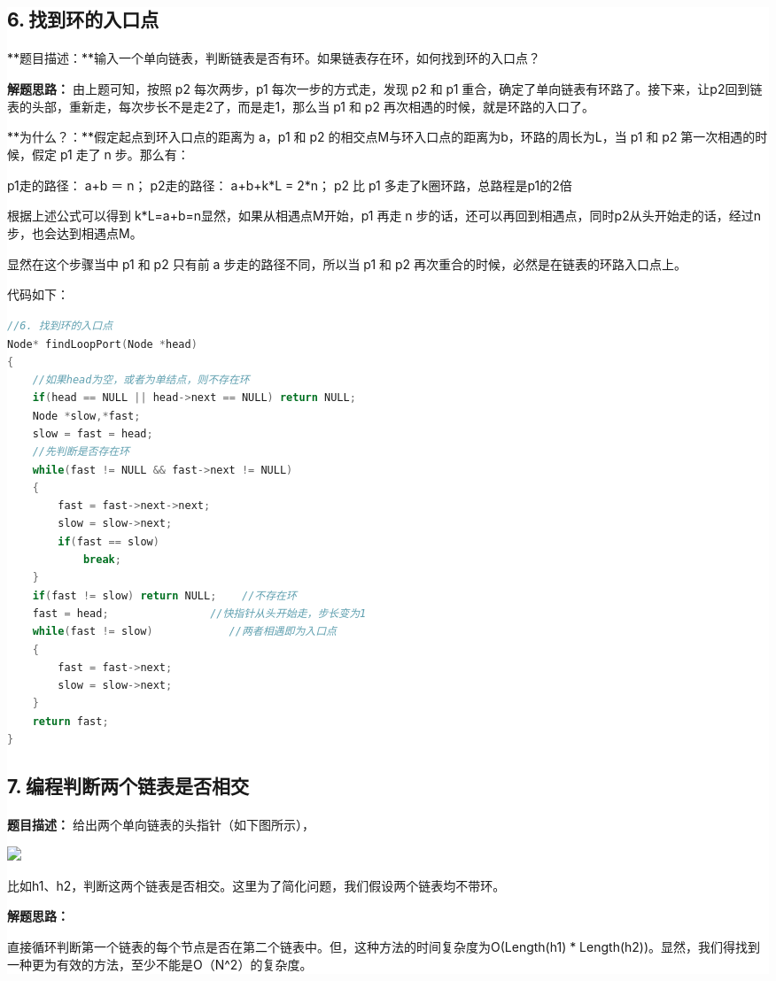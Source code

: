 ## 6. 找到环的入口点

**题目描述：**输入一个单向链表，判断链表是否有环。如果链表存在环，如何找到环的入口点？

**解题思路：** 由上题可知，按照 p2 每次两步，p1 每次一步的方式走，发现 p2 和 p1 重合，确定了单向链表有环路了。接下来，让p2回到链表的头部，重新走，每次步长不是走2了，而是走1，那么当 p1 和 p2 再次相遇的时候，就是环路的入口了。

**为什么？：**假定起点到环入口点的距离为 a，p1 和 p2 的相交点M与环入口点的距离为b，环路的周长为L，当 p1 和 p2 第一次相遇的时候，假定 p1 走了 n 步。那么有：

p1走的路径： a+b ＝ n；
p2走的路径： a+b+k\*L = 2\*n； p2 比 p1 多走了k圈环路，总路程是p1的2倍

根据上述公式可以得到 k\*L=a+b=n显然，如果从相遇点M开始，p1 再走 n 步的话，还可以再回到相遇点，同时p2从头开始走的话，经过n步，也会达到相遇点M。

显然在这个步骤当中 p1 和 p2 只有前 a 步走的路径不同，所以当 p1 和 p2 再次重合的时候，必然是在链表的环路入口点上。

代码如下：
```c
//6. 找到环的入口点
Node* findLoopPort(Node *head)
{
    //如果head为空，或者为单结点，则不存在环
    if(head == NULL || head->next == NULL) return NULL;
    Node *slow,*fast;
    slow = fast = head;
    //先判断是否存在环
    while(fast != NULL && fast->next != NULL)
    {
        fast = fast->next->next;
        slow = slow->next;
        if(fast == slow)
            break;
    }
    if(fast != slow) return NULL;    //不存在环
    fast = head;                //快指针从头开始走，步长变为1
    while(fast != slow)            //两者相遇即为入口点
    {
        fast = fast->next;
        slow = slow->next;
    }
    return fast;
}
```

## 7. 编程判断两个链表是否相交

**题目描述：** 给出两个单向链表的头指针（如下图所示），

![](https://res.cloudinary.com/flhonker/image/upload/v1530354172/githubio/C-img/20180615-intersectlinklist.jpg)

比如h1、h2，判断这两个链表是否相交。这里为了简化问题，我们假设两个链表均不带环。

**解题思路：**

直接循环判断第一个链表的每个节点是否在第二个链表中。但，这种方法的时间复杂度为O(Length(h1) * Length(h2))。显然，我们得找到一种更为有效的方法，至少不能是O（N^2）的复杂度。
